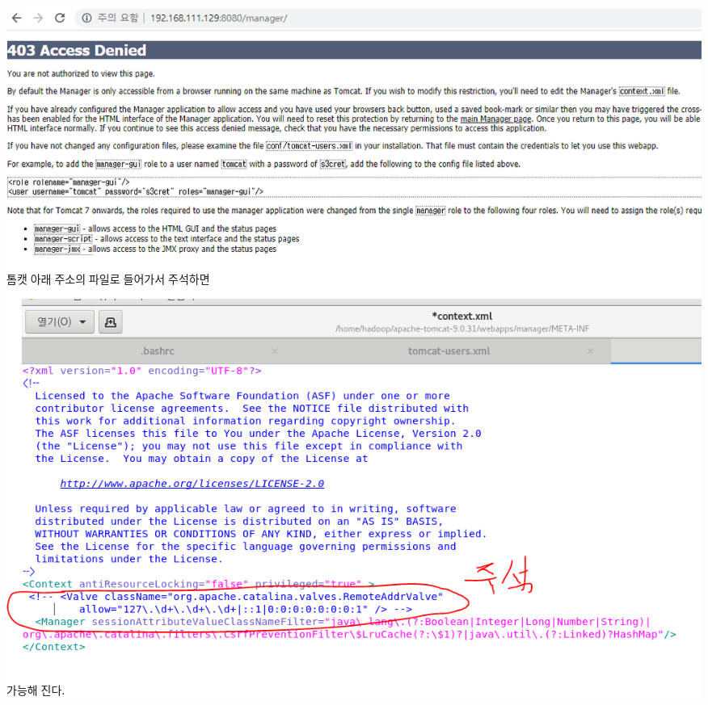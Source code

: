 ![image-20200314132826223](images/image-20200314132826223.png)



톰캣  아래 주소의 파일로 들어가서 주석하면

![image-20200314133002690](images/image-20200314133002690.png)



가능해 진다.
